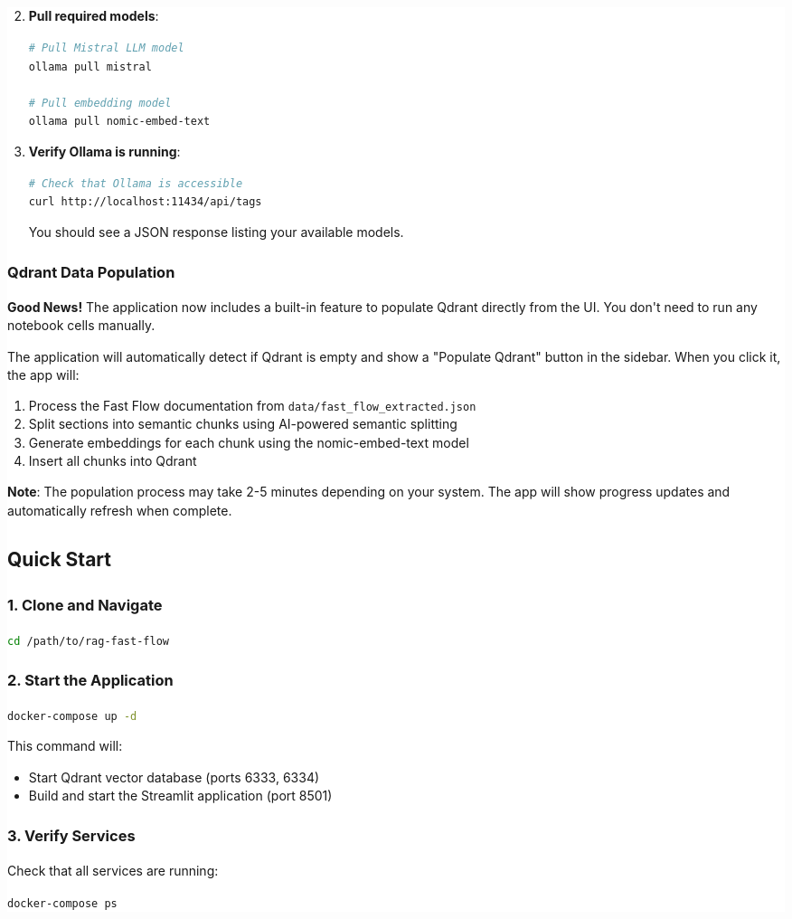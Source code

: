 2. **Pull required models**:
   ```bash
   # Pull Mistral LLM model
   ollama pull mistral

   # Pull embedding model
   ollama pull nomic-embed-text
   ```

3. **Verify Ollama is running**:
   ```bash
   # Check that Ollama is accessible
   curl http://localhost:11434/api/tags
   ```

   You should see a JSON response listing your available models.

### Qdrant Data Population

**Good News!** The application now includes a built-in feature to populate Qdrant directly from the UI. You don't need to run any notebook cells manually.

The application will automatically detect if Qdrant is empty and show a "Populate Qdrant" button in the sidebar. When you click it, the app will:

1. Process the Fast Flow documentation from `data/fast_flow_extracted.json`
2. Split sections into semantic chunks using AI-powered semantic splitting
3. Generate embeddings for each chunk using the nomic-embed-text model
4. Insert all chunks into Qdrant

**Note**: The population process may take 2-5 minutes depending on your system. The app will show progress updates and automatically refresh when complete.

## Quick Start

### 1. Clone and Navigate

```bash
cd /path/to/rag-fast-flow
```

### 2. Start the Application

```bash
docker-compose up -d
```

This command will:
- Start Qdrant vector database (ports 6333, 6334)
- Build and start the Streamlit application (port 8501)

### 3. Verify Services

Check that all services are running:

```bash
docker-compose ps
```
